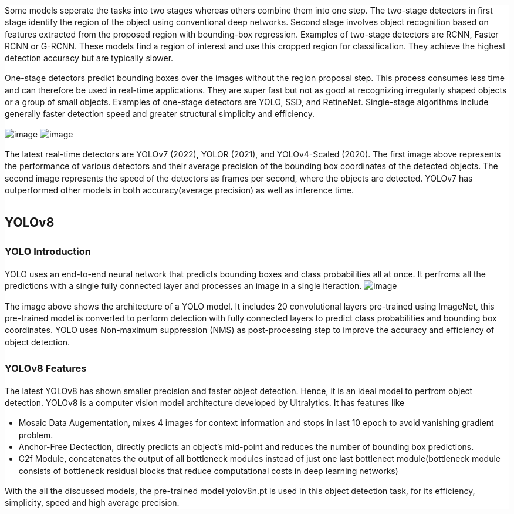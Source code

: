 Some models seperate the tasks into two stages whereas others combine them into one step. The two-stage detectors in first stage identify the region of the object using conventional deep networks. Second stage involves object recognition based on features extracted from the proposed region with bounding-box regression. Examples of two-stage detectors are RCNN, Faster RCNN or G-RCNN. These models find a region of interest and use this cropped region for classification. They achieve the highest detection accuracy but are typically slower. 

One-stage detectors predict bounding boxes over the images without the region proposal step. This process consumes less time 
and can therefore be used in real-time applications. They are super fast but not as good at recognizing irregularly shaped objects or a group of small objects. Examples of one-stage detectors are YOLO, SSD, and RetineNet. Single-stage algorithms include generally faster detection speed and greater structural simplicity and efficiency.

<img width="449" alt="image" src="https://github.com/user-attachments/assets/2a6d469b-b5e9-42b5-8136-b5c75be6d636" />
<img width="449" alt="image" src="https://github.com/user-attachments/assets/d9f97eb6-85c4-4fa8-9da6-fb7277042135" />  

The latest real-time detectors are YOLOv7 (2022), YOLOR (2021), and YOLOv4-Scaled (2020). The first image above represents the performance of various detectors and their average precision of the bounding box coordinates of the detected objects. The second image represents the speed of the detectors as frames per second, where the objects are detected. YOLOv7 has outperformed other models in both accuracy(average precision) as well as inference time.

## YOLOv8
### YOLO Introduction
YOLO uses an end-to-end neural network that predicts bounding boxes and class probabilities all at once. It perfroms all the predictions with a single fully connected layer and processes an image in a single iteraction.
<img width="497" alt="image" src="https://github.com/user-attachments/assets/87e2aa84-714d-4d2c-a9ca-05327c3235d9" />  

The image above shows the architecture of a YOLO model. It includes 20 convolutional layers pre-trained using ImageNet, this pre-trained model is converted to perform detection with fully connected layers to predict class probabilities and bounding box coordinates. YOLO uses Non-maximum suppression (NMS) as post-processing step to improve the accuracy and efficiency of object detection.
### YOLOv8 Features
The latest YOLOv8 has shown smaller precision and faster object detection. Hence, it is an ideal model to perfrom object detection. YOLOv8 is a computer vision model architecture developed by Ultralytics. It has features like 
 - Mosaic Data Augementation, mixes 4 images for context information and stops in last 10 epoch to avoid vanishing gradient
   problem.
 - Anchor-Free Dectection, directly predicts an object’s mid-point and reduces the number of bounding box predictions.
 - C2f Module, concatenates the output of all bottleneck modules instead of just one last bottlenect module(bottleneck module
   consists of bottleneck residual blocks that reduce computational costs in deep learning networks)

With the all the discussed models, the pre-trained model yolov8n.pt is used in this object detection task, for its efficiency, simplicity, speed and high average precision. 
